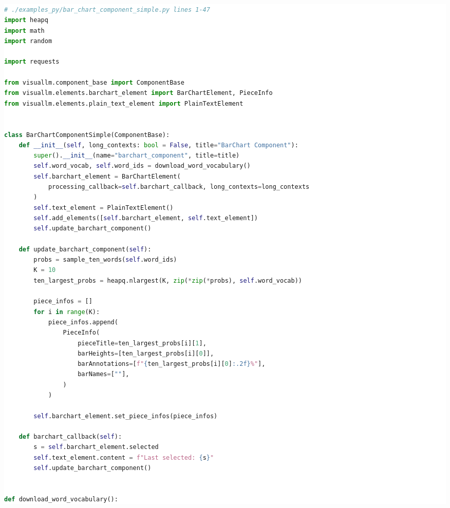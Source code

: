


```py
# ./examples_py/bar_chart_component_simple.py lines 1-47
import heapq
import math
import random

import requests

from visuallm.component_base import ComponentBase
from visuallm.elements.barchart_element import BarChartElement, PieceInfo
from visuallm.elements.plain_text_element import PlainTextElement


class BarChartComponentSimple(ComponentBase):
    def __init__(self, long_contexts: bool = False, title="BarChart Component"):
        super().__init__(name="barchart_component", title=title)
        self.word_vocab, self.word_ids = download_word_vocabulary()
        self.barchart_element = BarChartElement(
            processing_callback=self.barchart_callback, long_contexts=long_contexts
        )
        self.text_element = PlainTextElement()
        self.add_elements([self.barchart_element, self.text_element])
        self.update_barchart_component()

    def update_barchart_component(self):
        probs = sample_ten_words(self.word_ids)
        K = 10
        ten_largest_probs = heapq.nlargest(K, zip(*zip(*probs), self.word_vocab))

        piece_infos = []
        for i in range(K):
            piece_infos.append(
                PieceInfo(
                    pieceTitle=ten_largest_probs[i][1],
                    barHeights=[ten_largest_probs[i][0]],
                    barAnnotations=[f"{ten_largest_probs[i][0]:.2f}%"],
                    barNames=[""],
                )
            )

        self.barchart_element.set_piece_infos(piece_infos)

    def barchart_callback(self):
        s = self.barchart_element.selected
        self.text_element.content = f"Last selected: {s}"
        self.update_barchart_component()


def download_word_vocabulary():
```
